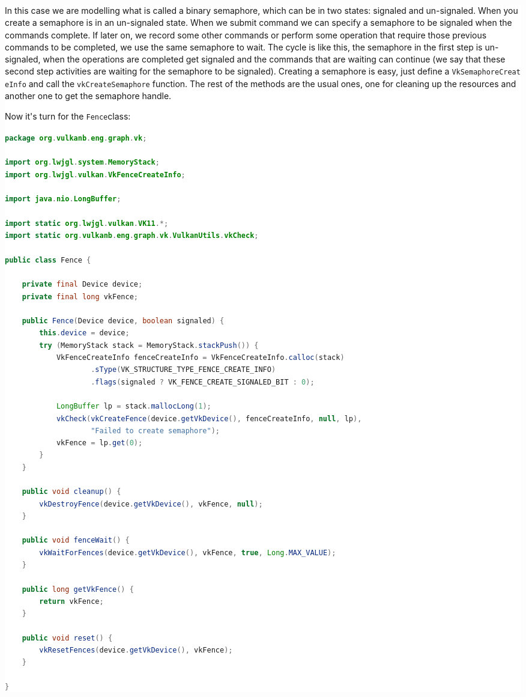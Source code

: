 In this case we are modelling what is called a binary semaphore, which can be in two states: signaled and un-signaled. When you create a semaphore is in an un-signaled state. When we submit command we can specify a semaphore to be signaled when the commands complete. If later on, we record some other commands or perform some operation that require those previous commands to be completed, we use the same semaphore to wait. The cycle is like this, the semaphore in the first step is un-signaled, when the operations are completed get signaled and the commands that are waiting can continue (we say that these second step activities are waiting for the semaphore to be signaled). Creating a semaphore is easy, just define a `VkSemaphoreCreateInfo`  and call the `vkCreateSemaphore` function. The rest of the methods are the usual ones, one for cleaning up the resources and another one to get the semaphore handle.

Now it's turn for the `Fence`class:

```java
package org.vulkanb.eng.graph.vk;

import org.lwjgl.system.MemoryStack;
import org.lwjgl.vulkan.VkFenceCreateInfo;

import java.nio.LongBuffer;

import static org.lwjgl.vulkan.VK11.*;
import static org.vulkanb.eng.graph.vk.VulkanUtils.vkCheck;

public class Fence {

    private final Device device;
    private final long vkFence;

    public Fence(Device device, boolean signaled) {
        this.device = device;
        try (MemoryStack stack = MemoryStack.stackPush()) {
            VkFenceCreateInfo fenceCreateInfo = VkFenceCreateInfo.calloc(stack)
                    .sType(VK_STRUCTURE_TYPE_FENCE_CREATE_INFO)
                    .flags(signaled ? VK_FENCE_CREATE_SIGNALED_BIT : 0);

            LongBuffer lp = stack.mallocLong(1);
            vkCheck(vkCreateFence(device.getVkDevice(), fenceCreateInfo, null, lp),
                    "Failed to create semaphore");
            vkFence = lp.get(0);
        }
    }

    public void cleanup() {
        vkDestroyFence(device.getVkDevice(), vkFence, null);
    }

    public void fenceWait() {
        vkWaitForFences(device.getVkDevice(), vkFence, true, Long.MAX_VALUE);
    }

    public long getVkFence() {
        return vkFence;
    }

    public void reset() {
        vkResetFences(device.getVkDevice(), vkFence);
    }

}
```
